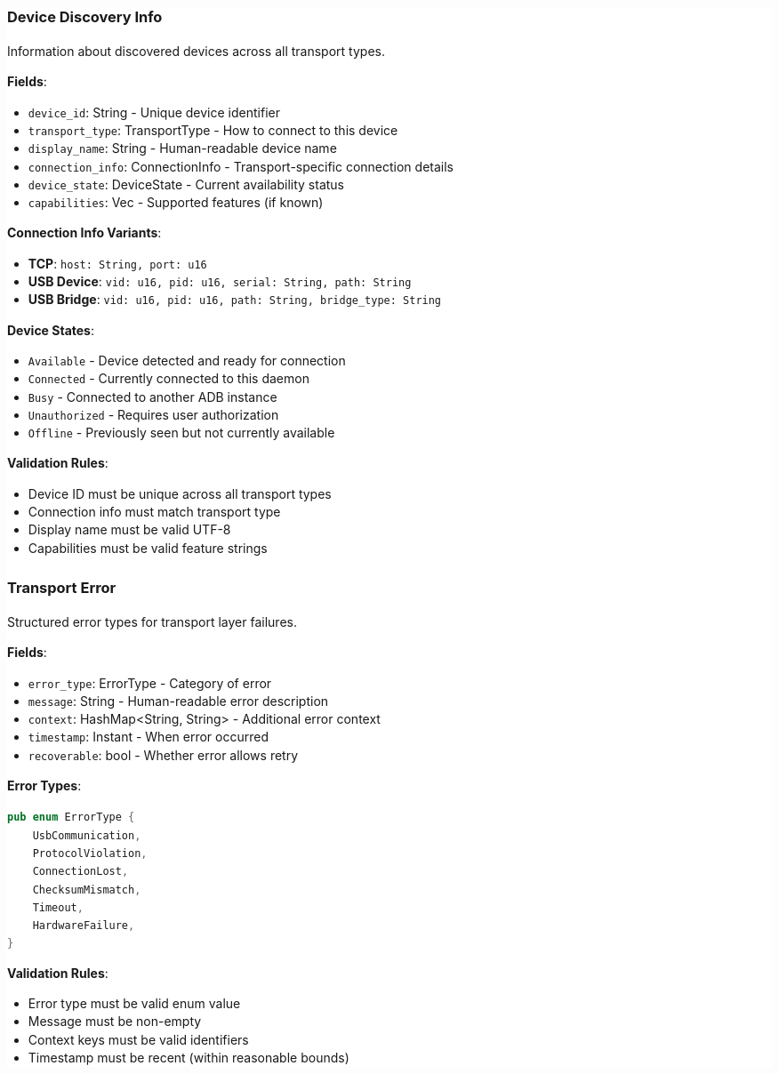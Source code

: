### Device Discovery Info
Information about discovered devices across all transport types.

**Fields**:
- `device_id`: String - Unique device identifier
- `transport_type`: TransportType - How to connect to this device
- `display_name`: String - Human-readable device name
- `connection_info`: ConnectionInfo - Transport-specific connection details
- `device_state`: DeviceState - Current availability status
- `capabilities`: Vec<String> - Supported features (if known)

**Connection Info Variants**:
- **TCP**: `host: String, port: u16`
- **USB Device**: `vid: u16, pid: u16, serial: String, path: String`
- **USB Bridge**: `vid: u16, pid: u16, path: String, bridge_type: String`

**Device States**:
- `Available` - Device detected and ready for connection
- `Connected` - Currently connected to this daemon
- `Busy` - Connected to another ADB instance
- `Unauthorized` - Requires user authorization
- `Offline` - Previously seen but not currently available

**Validation Rules**:
- Device ID must be unique across all transport types
- Connection info must match transport type
- Display name must be valid UTF-8
- Capabilities must be valid feature strings

### Transport Error
Structured error types for transport layer failures.

**Fields**:
- `error_type`: ErrorType - Category of error
- `message`: String - Human-readable error description
- `context`: HashMap<String, String> - Additional error context
- `timestamp`: Instant - When error occurred
- `recoverable`: bool - Whether error allows retry

**Error Types**:
```rust
pub enum ErrorType {
    UsbCommunication,
    ProtocolViolation,
    ConnectionLost,
    ChecksumMismatch,
    Timeout,
    HardwareFailure,
}
```

**Validation Rules**:
- Error type must be valid enum value
- Message must be non-empty
- Context keys must be valid identifiers
- Timestamp must be recent (within reasonable bounds)
